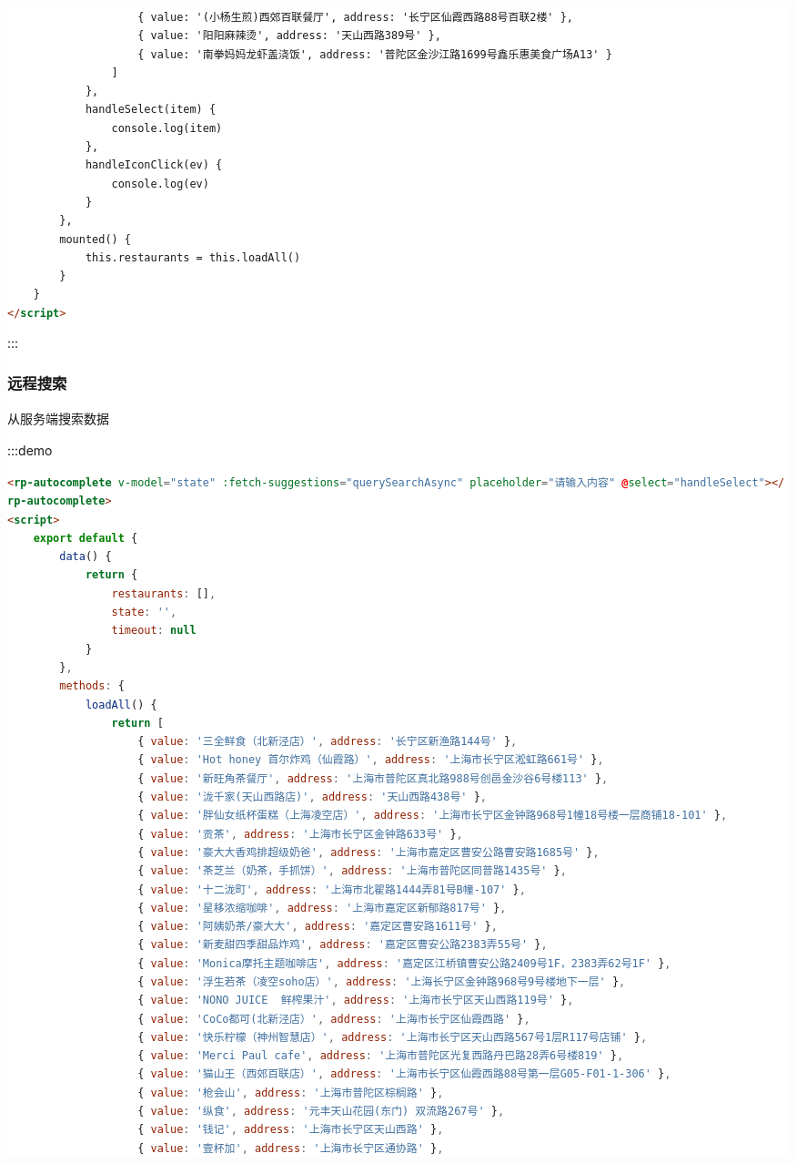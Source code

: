 ```html
                    { value: '(小杨生煎)西郊百联餐厅', address: '长宁区仙霞西路88号百联2楼' },
                    { value: '阳阳麻辣烫', address: '天山西路389号' },
                    { value: '南拳妈妈龙虾盖浇饭', address: '普陀区金沙江路1699号鑫乐惠美食广场A13' }
                ]
            },
            handleSelect(item) {
                console.log(item)
            },
            handleIconClick(ev) {
                console.log(ev)
            }
        },
        mounted() {
            this.restaurants = this.loadAll()
        }
    }
</script>
```

:::

### 远程搜索

从服务端搜索数据

:::demo

```html
<rp-autocomplete v-model="state" :fetch-suggestions="querySearchAsync" placeholder="请输入内容" @select="handleSelect"></rp-autocomplete>
<script>
    export default {
        data() {
            return {
                restaurants: [],
                state: '',
                timeout: null
            }
        },
        methods: {
            loadAll() {
                return [
                    { value: '三全鲜食（北新泾店）', address: '长宁区新渔路144号' },
                    { value: 'Hot honey 首尔炸鸡（仙霞路）', address: '上海市长宁区淞虹路661号' },
                    { value: '新旺角茶餐厅', address: '上海市普陀区真北路988号创邑金沙谷6号楼113' },
                    { value: '泷千家(天山西路店)', address: '天山西路438号' },
                    { value: '胖仙女纸杯蛋糕（上海凌空店）', address: '上海市长宁区金钟路968号1幢18号楼一层商铺18-101' },
                    { value: '贡茶', address: '上海市长宁区金钟路633号' },
                    { value: '豪大大香鸡排超级奶爸', address: '上海市嘉定区曹安公路曹安路1685号' },
                    { value: '茶芝兰（奶茶，手抓饼）', address: '上海市普陀区同普路1435号' },
                    { value: '十二泷町', address: '上海市北翟路1444弄81号B幢-107' },
                    { value: '星移浓缩咖啡', address: '上海市嘉定区新郁路817号' },
                    { value: '阿姨奶茶/豪大大', address: '嘉定区曹安路1611号' },
                    { value: '新麦甜四季甜品炸鸡', address: '嘉定区曹安公路2383弄55号' },
                    { value: 'Monica摩托主题咖啡店', address: '嘉定区江桥镇曹安公路2409号1F，2383弄62号1F' },
                    { value: '浮生若茶（凌空soho店）', address: '上海长宁区金钟路968号9号楼地下一层' },
                    { value: 'NONO JUICE  鲜榨果汁', address: '上海市长宁区天山西路119号' },
                    { value: 'CoCo都可(北新泾店）', address: '上海市长宁区仙霞西路' },
                    { value: '快乐柠檬（神州智慧店）', address: '上海市长宁区天山西路567号1层R117号店铺' },
                    { value: 'Merci Paul cafe', address: '上海市普陀区光复西路丹巴路28弄6号楼819' },
                    { value: '猫山王（西郊百联店）', address: '上海市长宁区仙霞西路88号第一层G05-F01-1-306' },
                    { value: '枪会山', address: '上海市普陀区棕榈路' },
                    { value: '纵食', address: '元丰天山花园(东门) 双流路267号' },
                    { value: '钱记', address: '上海市长宁区天山西路' },
                    { value: '壹杯加', address: '上海市长宁区通协路' },
```
